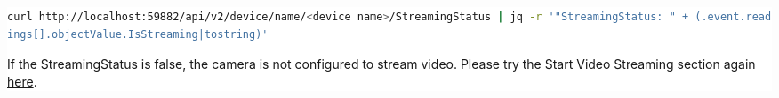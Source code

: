 ```bash
curl http://localhost:59882/api/v2/device/name/<device name>/StreamingStatus | jq -r '"StreamingStatus: " + (.event.readings[].objectValue.IsStreaming|tostring)'
```

If the StreamingStatus is false, the camera is not configured to stream video. Please try the Start Video Streaming section again [here](#start-video-streaming).
